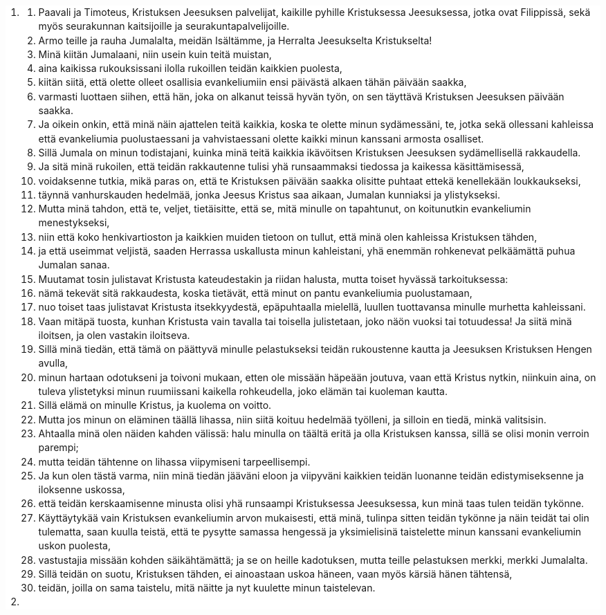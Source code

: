 <ol>
  <li>
    <ol>
      <li>Paavali ja Timoteus, Kristuksen Jeesuksen palvelijat, kaikille pyhille Kristuksessa Jeesuksessa, jotka ovat Filippissä, sekä myös seurakunnan kaitsijoille ja seurakuntapalvelijoille.</li>
      <li>Armo teille ja rauha Jumalalta, meidän Isältämme, ja Herralta Jeesukselta Kristukselta!</li>
      <li>Minä kiitän Jumalaani, niin usein kuin teitä muistan,</li>
      <li>aina kaikissa rukouksissani ilolla rukoillen teidän kaikkien puolesta,</li>
      <li>kiitän siitä, että olette olleet osallisia evankeliumiin ensi päivästä alkaen tähän päivään saakka,</li>
      <li>varmasti luottaen siihen, että hän, joka on alkanut teissä hyvän työn, on sen täyttävä Kristuksen Jeesuksen päivään saakka.</li>
      <li>Ja oikein onkin, että minä näin ajattelen teitä kaikkia, koska te olette minun sydämessäni, te, jotka sekä ollessani kahleissa että evankeliumia puolustaessani ja vahvistaessani olette kaikki minun kanssani armosta osalliset.</li>
      <li>Sillä Jumala on minun todistajani, kuinka minä teitä kaikkia ikävöitsen Kristuksen Jeesuksen sydämellisellä rakkaudella.</li>
      <li>Ja sitä minä rukoilen, että teidän rakkautenne tulisi yhä runsaammaksi tiedossa ja kaikessa käsittämisessä,</li>
      <li>voidaksenne tutkia, mikä paras on, että te Kristuksen päivään saakka olisitte puhtaat ettekä kenellekään loukkaukseksi,</li>
      <li>täynnä vanhurskauden hedelmää, jonka Jeesus Kristus saa aikaan, Jumalan kunniaksi ja ylistykseksi.</li>
      <li>Mutta minä tahdon, että te, veljet, tietäisitte, että se, mitä minulle on tapahtunut, on koitunutkin evankeliumin menestykseksi,</li>
      <li>niin että koko henkivartioston ja kaikkien muiden tietoon on tullut, että minä olen kahleissa Kristuksen tähden,</li>
      <li>ja että useimmat veljistä, saaden Herrassa uskallusta minun kahleistani, yhä enemmän rohkenevat pelkäämättä puhua Jumalan sanaa.</li>
      <li>Muutamat tosin julistavat Kristusta kateudestakin ja riidan halusta, mutta toiset hyvässä tarkoituksessa:</li>
      <li>nämä tekevät sitä rakkaudesta, koska tietävät, että minut on pantu evankeliumia puolustamaan,</li>
      <li>nuo toiset taas julistavat Kristusta itsekkyydestä, epäpuhtaalla mielellä, luullen tuottavansa minulle murhetta kahleissani.</li>
      <li>Vaan mitäpä tuosta, kunhan Kristusta vain tavalla tai toisella julistetaan, joko näön vuoksi tai totuudessa! Ja siitä minä iloitsen, ja olen vastakin iloitseva.</li>
      <li>Sillä minä tiedän, että tämä on päättyvä minulle pelastukseksi teidän rukoustenne kautta ja Jeesuksen Kristuksen Hengen avulla,</li>
      <li>minun hartaan odotukseni ja toivoni mukaan, etten ole missään häpeään joutuva, vaan että Kristus nytkin, niinkuin aina, on tuleva ylistetyksi minun ruumiissani kaikella rohkeudella, joko elämän tai kuoleman kautta.</li>
      <li>Sillä elämä on minulle Kristus, ja kuolema on voitto.</li>
      <li>Mutta jos minun on eläminen täällä lihassa, niin siitä koituu hedelmää työlleni, ja silloin en tiedä, minkä valitsisin.</li>
      <li>Ahtaalla minä olen näiden kahden välissä: halu minulla on täältä eritä ja olla Kristuksen kanssa, sillä se olisi monin verroin parempi;</li>
      <li>mutta teidän tähtenne on lihassa viipymiseni tarpeellisempi.</li>
      <li>Ja kun olen tästä varma, niin minä tiedän jääväni eloon ja viipyväni kaikkien teidän luonanne teidän edistymiseksenne ja iloksenne uskossa,</li>
      <li>että teidän kerskaamisenne minusta olisi yhä runsaampi Kristuksessa Jeesuksessa, kun minä taas tulen teidän tykönne.</li>
      <li>Käyttäytykää vain Kristuksen evankeliumin arvon mukaisesti, että minä, tulinpa sitten teidän tykönne ja näin teidät tai olin tulematta, saan kuulla teistä, että te pysytte samassa hengessä ja yksimielisinä taistelette minun kanssani evankeliumin uskon puolesta,</li>
      <li>vastustajia missään kohden säikähtämättä; ja se on heille kadotuksen, mutta teille pelastuksen merkki, merkki Jumalalta.</li>
      <li>Sillä teidän on suotu, Kristuksen tähden, ei ainoastaan uskoa häneen, vaan myös kärsiä hänen tähtensä,</li>
      <li>teidän, joilla on sama taistelu, mitä näitte ja nyt kuulette minun taistelevan.</li>
    </ol>
  </li>
  <li>
    <ol>